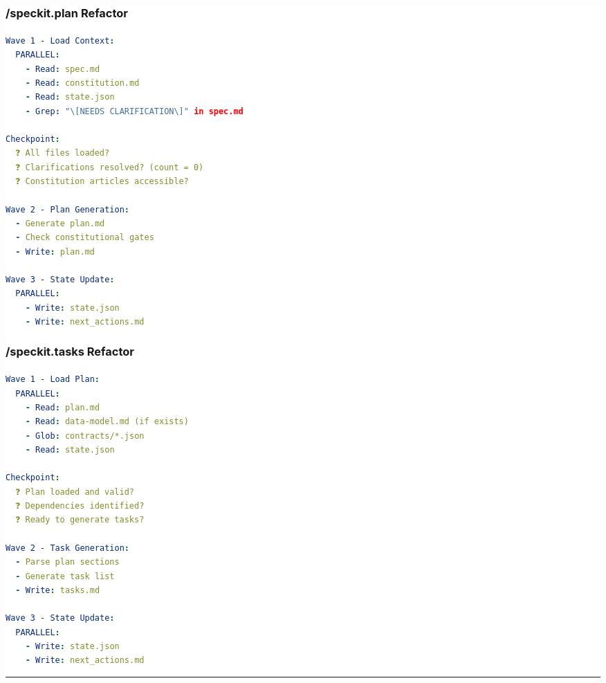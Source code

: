 ### /speckit.plan Refactor

```yaml
Wave 1 - Load Context:
  PARALLEL:
    - Read: spec.md
    - Read: constitution.md
    - Read: state.json
    - Grep: "\[NEEDS CLARIFICATION\]" in spec.md

Checkpoint:
  ❓ All files loaded?
  ❓ Clarifications resolved? (count = 0)
  ❓ Constitution articles accessible?

Wave 2 - Plan Generation:
  - Generate plan.md
  - Check constitutional gates
  - Write: plan.md

Wave 3 - State Update:
  PARALLEL:
    - Write: state.json
    - Write: next_actions.md
```

### /speckit.tasks Refactor

```yaml
Wave 1 - Load Plan:
  PARALLEL:
    - Read: plan.md
    - Read: data-model.md (if exists)
    - Glob: contracts/*.json
    - Read: state.json

Checkpoint:
  ❓ Plan loaded and valid?
  ❓ Dependencies identified?
  ❓ Ready to generate tasks?

Wave 2 - Task Generation:
  - Parse plan sections
  - Generate task list
  - Write: tasks.md

Wave 3 - State Update:
  PARALLEL:
    - Write: state.json
    - Write: next_actions.md
```

---